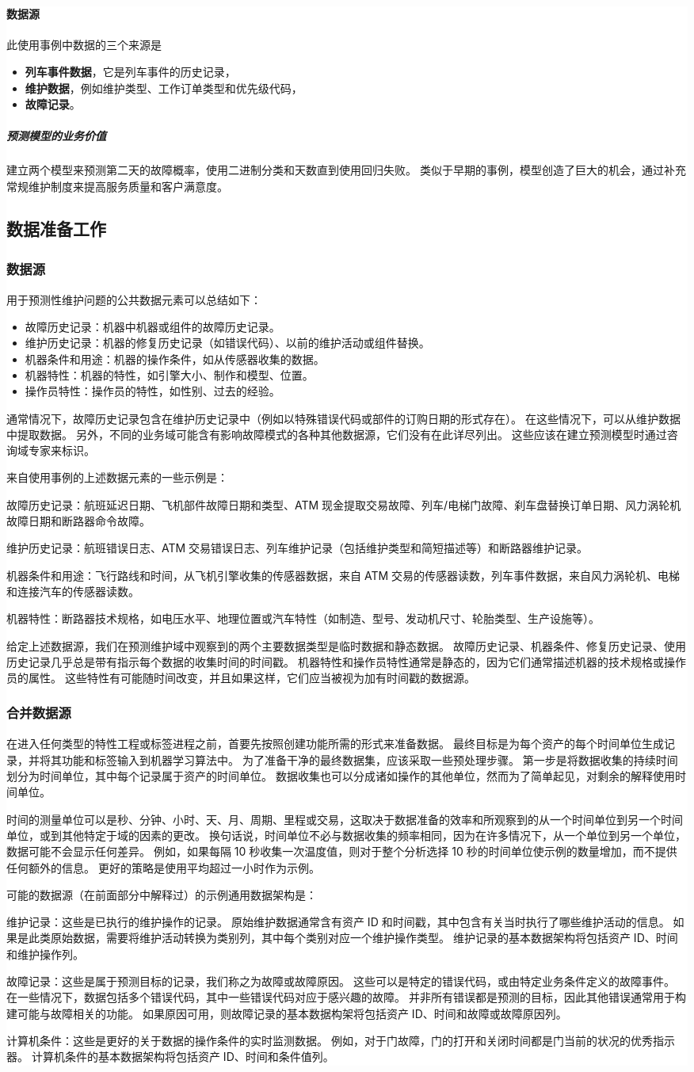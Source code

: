 #### <a name="data-sources"></a>数据源
此使用事例中数据的三个来源是 

* **列车事件数据**，它是列车事件的历史记录， 
* **维护数据**，例如维护类型、工作订单类型和优先级代码，  
* **故障记录**。

##### <a name="business-value-of-the-predictive-model"></a>预测模型的业务价值
建立两个模型来预测第二天的故障概率，使用二进制分类和天数直到使用回归失败。 类似于早期的事例，模型创造了巨大的机会，通过补充常规维护制度来提高服务质量和客户满意度。

## <a name="data-preparation"></a>数据准备工作
### <a name="data-sources"></a>数据源
用于预测性维护问题的公共数据元素可以总结如下：

* 故障历史记录：机器中机器或组件的故障历史记录。
* 维护历史记录：机器的修复历史记录（如错误代码）、以前的维护活动或组件替换。
* 机器条件和用途：机器的操作条件，如从传感器收集的数据。
* 机器特性：机器的特性，如引擎大小、制作和模型、位置。
* 操作员特性：操作员的特性，如性别、过去的经验。

通常情况下，故障历史记录包含在维护历史记录中（例如以特殊错误代码或部件的订购日期的形式存在）。 在这些情况下，可以从维护数据中提取数据。 另外，不同的业务域可能含有影响故障模式的各种其他数据源，它们没有在此详尽列出。 这些应该在建立预测模型时通过咨询域专家来标识。

来自使用事例的上述数据元素的一些示例是：

故障历史记录：航班延迟日期、飞机部件故障日期和类型、ATM 现金提取交易故障、列车/电梯门故障、刹车盘替换订单日期、风力涡轮机故障日期和断路器命令故障。

维护历史记录：航班错误日志、ATM 交易错误日志、列车维护记录（包括维护类型和简短描述等）和断路器维护记录。

机器条件和用途：飞行路线和时间，从飞机引擎收集的传感器数据，来自 ATM 交易的传感器读数，列车事件数据，来自风力涡轮机、电梯和连接汽车的传感器读数。

机器特性：断路器技术规格，如电压水平、地理位置或汽车特性（如制造、型号、发动机尺寸、轮胎类型、生产设施等）。

给定上述数据源，我们在预测维护域中观察到的两个主要数据类型是临时数据和静态数据。
故障历史记录、机器条件、修复历史记录、使用历史记录几乎总是带有指示每个数据的收集时间的时间戳。 机器特性和操作员特性通常是静态的，因为它们通常描述机器的技术规格或操作员的属性。 这些特性有可能随时间改变，并且如果这样，它们应当被视为加有时间戳的数据源。

### <a name="merging-data-sources"></a>合并数据源
在进入任何类型的特性工程或标签进程之前，首要先按照创建功能所需的形式来准备数据。 最终目标是为每个资产的每个时间单位生成记录，并将其功能和标签输入到机器学习算法中。 为了准备干净的最终数据集，应该采取一些预处理步骤。 第一步是将数据收集的持续时间划分为时间单位，其中每个记录属于资产的时间单位。 数据收集也可以分成诸如操作的其他单位，然而为了简单起见，对剩余的解释使用时间单位。

时间的测量单位可以是秒、分钟、小时、天、月、周期、里程或交易，这取决于数据准备的效率和所观察到的从一个时间单位到另一个时间单位，或到其他特定于域的因素的更改。 换句话说，时间单位不必与数据收集的频率相同，因为在许多情况下，从一个单位到另一个单位，数据可能不会显示任何差异。 例如，如果每隔 10 秒收集一次温度值，则对于整个分析选择 10 秒的时间单位使示例的数量增加，而不提供任何额外的信息。 更好的策略是使用平均超过一小时作为示例。

可能的数据源（在前面部分中解释过）的示例通用数据架构是：

维护记录：这些是已执行的维护操作的记录。 原始维护数据通常含有资产 ID 和时间戳，其中包含有关当时执行了哪些维护活动的信息。 如果是此类原始数据，需要将维护活动转换为类别列，其中每个类别对应一个维护操作类型。 维护记录的基本数据架构将包括资产 ID、时间和维护操作列。

故障记录：这些是属于预测目标的记录，我们称之为故障或故障原因。 这些可以是特定的错误代码，或由特定业务条件定义的故障事件。 在一些情况下，数据包括多个错误代码，其中一些错误代码对应于感兴趣的故障。 并非所有错误都是预测的目标，因此其他错误通常用于构建可能与故障相关的功能。 如果原因可用，则故障记录的基本数据构架将包括资产 ID、时间和故障或故障原因列。

计算机条件：这些是更好的关于数据的操作条件的实时监测数据。 例如，对于门故障，门的打开和关闭时间都是门当前的状况的优秀指示器。 计算机条件的基本数据架构将包括资产 ID、时间和条件值列。
